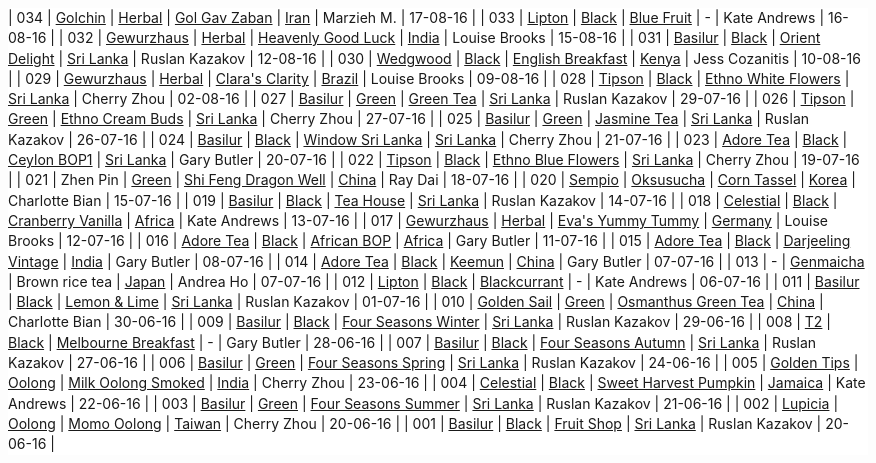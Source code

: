 | 034 | [Golchin]          | [Herbal]    | [Gol Gav Zaban]             | [Iran]      | Marzieh M.      | 17-08-16 |
| 033 | [Lipton]           | [Black]     | [Blue Fruit]                | -           | Kate Andrews    | 16-08-16 |
| 032 | [Gewurzhaus]       | [Herbal]    | [Heavenly Good Luck]        | [India]     | Louise Brooks   | 15-08-16 |
| 031 | [Basilur]          | [Black]     | [Orient Delight]            | [Sri Lanka] | Ruslan Kazakov  | 12-08-16 |
| 030 | [Wedgwood]         | [Black]     | [English Breakfast]         | [Kenya]     | Jess Cozanitis  | 10-08-16 |
| 029 | [Gewurzhaus]       | [Herbal]    | [Clara's Clarity]           | [Brazil]    | Louise Brooks   | 09-08-16 |
| 028 | [Tipson]           | [Black]     | [Ethno White Flowers]       | [Sri Lanka] | Cherry Zhou     | 02-08-16 |
| 027 | [Basilur]          | [Green]     | [Green Tea]                 | [Sri Lanka] | Ruslan Kazakov  | 29-07-16 |
| 026 | [Tipson]           | [Green]     | [Ethno Cream Buds]          | [Sri Lanka] | Cherry Zhou     | 27-07-16 |
| 025 | [Basilur]          | [Green]     | [Jasmine Tea]               | [Sri Lanka] | Ruslan Kazakov  | 26-07-16 |
| 024 | [Basilur]          | [Black]     | [Window Sri Lanka]          | [Sri Lanka] | Cherry Zhou     | 21-07-16 |
| 023 | [Adore Tea]        | [Black]     | [Ceylon BOP1]               | [Sri Lanka] | Gary Butler     | 20-07-16 |
| 022 | [Tipson]           | [Black]     | [Ethno Blue Flowers]        | [Sri Lanka] | Cherry Zhou     | 19-07-16 |
| 021 | Zhen Pin           | [Green]     | [Shi Feng Dragon Well]      | [China]     | Ray Dai         | 18-07-16 |
| 020 | [Sempio]           | [Oksusucha] | [Corn Tassel]               | [Korea]     | Charlotte Bian  | 15-07-16 |
| 019 | [Basilur]          | [Black]     | [Tea House]                 | [Sri Lanka] | Ruslan Kazakov  | 14-07-16 |
| 018 | [Celestial]        | [Black]     | [Cranberry Vanilla]         | [Africa]    | Kate Andrews    | 13-07-16 |
| 017 | [Gewurzhaus]       | [Herbal]    | [Eva's Yummy Tummy]         | [Germany]   | Louise Brooks   | 12-07-16 |
| 016 | [Adore Tea]        | [Black]     | [African BOP]               | [Africa]    | Gary Butler     | 11-07-16 |
| 015 | [Adore Tea]        | [Black]     | [Darjeeling Vintage]        | [India]     | Gary Butler     | 08-07-16 |
| 014 | [Adore Tea]        | [Black]     | [Keemun]                    | [China]     | Gary Butler     | 07-07-16 |
| 013 | -                  | [Genmaicha] | Brown rice tea              | [Japan]     | Andrea Ho       | 07-07-16 |
| 012 | [Lipton]           | [Black]     | [Blackcurrant]              | -           | Kate Andrews    | 06-07-16 |
| 011 | [Basilur]          | [Black]     | [Lemon & Lime]              | [Sri Lanka] | Ruslan Kazakov  | 01-07-16 |
| 010 | [Golden Sail]      | [Green]     | [Osmanthus Green Tea]       | [China]     | Charlotte Bian  | 30-06-16 |
| 009 | [Basilur]          | [Black]     | [Four Seasons Winter]       | [Sri Lanka] | Ruslan Kazakov  | 29-06-16 |
| 008 | [T2]               | [Black]     | [Melbourne Breakfast]       | -           | Gary Butler     | 28-06-16 |
| 007 | [Basilur]          | [Black]     | [Four Seasons Autumn]       | [Sri Lanka] | Ruslan Kazakov  | 27-06-16 |
| 006 | [Basilur]          | [Green]     | [Four Seasons Spring]       | [Sri Lanka] | Ruslan Kazakov  | 24-06-16 |
| 005 | [Golden Tips]      | [Oolong]    | [Milk Oolong Smoked]        | [India]     | Cherry Zhou     | 23-06-16 |
| 004 | [Celestial]        | [Black]     | [Sweet Harvest Pumpkin]     | [Jamaica]   | Kate Andrews    | 22-06-16 |
| 003 | [Basilur]          | [Green]     | [Four Seasons Summer]       | [Sri Lanka] | Ruslan Kazakov  | 21-06-16 |
| 002 | [Lupicia]          | [Oolong]    | [Momo Oolong]               | [Taiwan]    | Cherry Zhou     | 20-06-16 |
| 001 | [Basilur]          | [Black]     | [Fruit Shop]                | [Sri Lanka] | Ruslan Kazakov  | 20-06-16 |


[Adore Tea]: http://adoretea.com.au
[Amy's Teas]: https://github.com/frydreise/recipes
[Basilur]: http://www.basilurshop.com.au
[Black Dragon]: http://www.china-tea.ru
[Bukalapak]: https://www.bukalapak.com
[Calmer Sutra]: https://www.calmersutratea.com.au
[Celestial]: http://www.celestialseasonings.com
[Dafolongjing]: http://www.dflj.cn
[Disney]: http://www.disney.com.au
[Dilmah]: http://www.dilmahtea.com
[Dobrynia Tea]: http://www.dobrynia-tea.com/trademark.php?code=52
[Efuton]: http://www.efuton.com
[Hansung KMT]: http://www.kmt.com.my
[Hema]: http://www.hemashop.com/gb
[Higher Living]: http://www.higherlivingherbs.com
[Gewurzhaus]: http://www.gewurzhaus.com.au
[Golchin]: http://www.golchin-tea.com
[Golden Sail]: https://steepster.com/companies/golden-sail-brand
[Golden Tips]: http://www.goldentipstea.com
[Dragon Leaf]: http://www.dragon-leaf.com
[Krasnodarskiy]: http://www.krdtea.com
[Kuban Tea]: http://www.kubantea.ru
[Kunitaro]: http://www.kunitaro.co.jp
[Life of Cha]: https://www.lifeofcha.com.au
[Lipton]: http://www.liptontea.com
[Love Tea]: https://lovetea.com.au
[Lupicia]: http://www.lupicia.com.au
[MightyLeaf]: http://www.mightyleaf.com
[Miss Dong's]: http://www.travelsignpostschina.com/destination/picture.php/chongqing-ciqikou-DSC6334
[Montea Cristo]: http://www.monteacristo.com.au
[Mrs Oldbucks]: http://www.mrsoldbucks.com.au/tea-black
[Neo Australia]: http://www.neoaustralia.com.au
[Nomurasangyo]: http://www.nihoncha.co.jp
[Nourish & Nest]: http://nourish-and-nest.myshopify.com
[Noviy Krym]: http://crimeantea.ru
[Numero Uno]: https://www.numerouno.com.au
[Qualitea]: http://www.quali-tea.com
[Pickwick]: https://www.pickwicktea.com
[Princess Java]: http://www.java-tea.ru
[Pukka]: http://www.pukkaherbs.com.au/
[Rabbit Hole]: https://therabbithole.com.au
[Regular Tea]: http://www.ckmc.cn
[Sahar Khiz]: http://www.saharkhizsaffron.com
[Sempio]: http://www.sempio.com
[Severnyi Chai]: http://www.ivan-chai.su
[Shou Zhuo]: https://kmshouyixuan.1688.com/page/creditdetail.htm
[Siplo]: http://www.siplo.com.au
[Skinny Me Tea]: https://www.skinnymetea.com.au
[Starbucks]: http://store.starbucks.co.uk/tea/tea,en_GB,sc.html?cm_sp=HPB2UK-_-tea-_-051517&cm_mc_uid=89081148590814993007389&cm_mc_sid_90398108=1499300738
[Symingtons]: http://www.symingtons.com
[T2]: http://www.t2tea.com
[Tetley]: http://www.tetley.com.au
[Taylors]: https://www.taylorsofharrogate.com
[Tea Cosy]: http://theteacosy.bigcartel.com
[Tealeaves]: http://www.tealeaves.com.au
[Tealyra]: https://www.tealyra.com.au
[Tipson]: http://www.tipsontea.com
[Trader Joe's]: http://www.traderjoes.com
[Twinings]: http://www.twiningsusa.com
[Uji-en]: http://www.uji-en.co.jp
[Uji no Tsuyu]: http://www.ujinotsuyu.co.jp/english/index.html
[Wedgwood]: http://www.wedgwood.com.au
[Yu Zhi]: http://www.tmhyz.com
[Yuyupas]: http://www.yuyupas.com
[Mango & Strawberry]: https://shop.coles.com.au/a/a-national/product/tetley-infusions-mango-strawberry-tea-bags-18-pack
[Life of Cha Lite]: https://www.lifeofcha.com.au/products/lite
[Totally Appletini]: http://www.t2tea.com/en/uk/tea/totally-appletini-totally_appletini.html
[Infused Passionfruit]: https://www.woolworths.com.au/shop/productdetails/426427/tetley-pyramid-infused-passionfruit
[Numero Uno Masala Chai]: https://www.numerouno.com.au/products/masala-chai
[Camomile & Spiced Apple]: https://www.woolworths.com.au/shop/productdetails/791148/twinings-spiced-apple-infused-chamomile-tea-bags
[Blue Mountain]: https://www.t2tea.com/en/au/tea/black-tea/blue-mountain-loose-leaf-gift-cube-T125AE004.html
[Love Story Volume I]: http://www.ruskiwaydeli.com.au/basilur-tea-book-love-story-vol.1-green-tea-100g
[Colada Paradiso]: http://www.t2tea.com/en/us/tea/colada-paradiso-loose-leaf-tisane-colada_paradiso.html
[Cosmo Crush]: http://www.t2tea.com/en/ca/tea/cosmo-crush-loose-leaf-tisane-cosmo_crush.html
[Warming Thyme]: http://crimeantea.ru/news/portfolio/chabrets-sogrevayushhij-250g
[Crimean Dogwood]: http://crimeantea.ru/news/portfolio/kizil-krymskij-250g
[Echinacea & Lemongrass]: http://www.dobrynia-tea.com/unit.php?code=278
[Mint & Lingonberry]: http://www.dobrynia-tea.com/unit.php?code=280
[Cornflower & Lemon Balm]: http://www.dobrynia-tea.com/unit.php?code=283
[Fruit Fusion Mango]: https://www.pickwick.nl/thee/fruit/mango/
[Twinings Digest]: https://www.woolworths.com.au/Shop/ProductDetails/575845/twinings-digest
[Moroccan Green]: https://www.hemashop.com/gb/shop/cooking-dining/coffee-tea/tea/green-tea-moroccan-fair-trade-(60900098)?variant=60900098
[Fruit Fusion Melon]: https://www.pickwick.nl/thee/fruit/fruit-fusion-variation-box/
[Adam & Eve's Garden]: http://www.tealeaves.com.au/black-adam-and-eve-s-garden/w1/i1007352/
[Supreme Matcha Green]: http://www.pukkaherbs.com.au/products/pukka-teas/supreme-matcha-green
[Rose With French Vanilla]: https://shop.dilmahtea.com.au/rose-with-french-vanilla-20-tea-bags-australia
[Winter Glow]: https://steepster.com/teas/pickwick/14766-winter-glow
[Lotus Leaf Ripened]: https://list.jd.com/list.html?cat=1320,12202,12204&ev=exbrand_139650
[Teh Upet Melati]: https://www.bukalapak.com/p/food/minuman/rj1r4-jual-teh-upet-melati-cirebon-teh-celup-25-bags
[Osmanthus Pu-erh]: https://item.jd.com/1729233872.html
[Le GREY]: https://www.lifeofcha.com.au/products/le-grey
[Sterrenmunt]: https://www.pickwick.nl/thee/herbal-goodness/sterrenmunt/
[Singapore Breakfast]: http://www.t2tea.com/en/sg/tea/singapore-breakfast-loose-leaf-gift-cube-singapore_breakfast.html
[Tension Tamer]: http://www.celestialseasonings.com/products/herbal/tension-tamer-herbal-tea
[Magic Tea]: https://github.com/frydreise/recipes/blob/master/magic-tea.md
[Wild Berry Zinger]: http://www.celestialseasonings.com/products/herbal/wild-berry-zinger-herbal-tea
[Tea Cosy Chai]: http://theteacosy.bigcartel.com/product/herbal-teas
[Pumping Pomegranate]: https://www.t2tea.com/en/au/tea/fruit-tisane/pumping-pomegranate-loose-leaf-gift-cube-T130AE030.html
[Crystal Blue Tea]: https://www.lifeofcha.com.au/products/crystal
[True Blueberry]: http://www.celestialseasonings.com/products/herbal/true-blueberry-herbal-tea
[Hibiscus Full-Leaf]: http://store.starbucks.co.uk/teavana-hibiscus-full-leaf-sachets/011057359,en_GB,pd.html?navid=tea&start=3&navid=tea
[Apple Crumble Loose Leaf]: http://www.t2tea.com/en/au/tea/fruit-tisane/apple-crumble-loose-leaf-gift-cube-T130AE034.html
[Pure Ceylon Kandy]: http://www.basilurshop.com.au/leaf-of-ceylon-packet-lt-kandy-100g
[Detox Loose Leaf]: https://www.t2tea.com/en/au/tea/herbal-floral-tisane/detox-loose-leaf-gift-cube-T140AE010.html
[Country Peach Passion]: http://www.celestialseasonings.com/products/herbal/country-peach-passion-herbal-tea
[Herbal Infusion Camomile]: http://www.basilurshop.com.au/basilur/herbal-infusion-env-tb-camomile
[Earl Grey & Mandarin]: http://www.basilurshop.com.au/basilur/magic-fruits-packet-lt-earl-grey-mandarin-100g
[Champagne Strawberry]: http://www.monteacristo.com.au/product/champagne-strawberry-green-tea/
[Citrus Punch]: http://www.t2tea.com/en/au/tea/fruit-tisane/citrus-punch-loose-leaf-gift-cube-T130AE002.html
[Toasty Nougat]: https://www.t2tea.com/en/au/tea/fruit-tisane/toasty-nougat-loose-leaf-gift-cube-T130AE021.html
[Turkish Apple]: http://adoretea.com.au/Fruit-Blends/turkish-apple.html
[Raspberry & Rosehip]: http://www.basilurshop.com.au/basilur/magic-fruits-tea-bags-raspberry-and-rosehip-2g-x-20
[Café Latte]: http://www.adoretea.com.au/Green-Tea/Flavoured/Evening-Mist-p58.html
[Chan Cha]: http://baike.baidu.com/item/%E7%A6%85%E8%8C%B6
[Japanese Sencha]: http://www.uji-en.co.jp/wp-content/themes/ujien/pc/ocha.html
[Apple & Elderflower]: https://www.twinings.co.uk/tea/loose-leaf-pyramids/apple-elderflower-green-tea-pyramids
[Gorgeous Geisha]: http://www.t2tea.com/en/au/tea/green-tea/gorgeous-geisha-loose-leaf-gift-cube-T115AE009.html
[Lemongrass Green Tea]: http://www.dilmahtea.com/ceylon-green-tea/pure-ceylon-green-tea-with-lemongrass.html
[Honey Citron Tea]: https://www.jayagrocer.com/product?variant_id=10143
[T2 Manjari]: http://www.t2tea.com/en/au/tea/limited-edition-tea/tiny-tin-of-tea---manjari-T120AI080.html
[Bengal Spice]: http://www.celestialseasonings.com/products/herbal/bengal-spice-herbal-tea
[Twinings Morning Tea]: http://www.foodanddrinkbusiness.com.au/packaging/twinings-launches-new-australian-tea-range-in-special-packs
[Elderflower & Apricot]: http://shop.coles.com.au/online/mobile/national/higher-living-herbal-infusion-white-tea-elderflower-and-apricot
[Sikkim Temi]: http://www.trufflestore.com.au/t2-sikkim-temi
[Golden Monkey - Yunnan]: http://adoretea.com.au/Black/Black-Tea/golden-monkey-yunnan.html
[Cinnamon Matcha]: http://www.t2tea.com/en/au/tea/matcha/cinnamon-matcha-T115AI079.html
[Green Tea Jasmine]: http://www.hemashop.com/gb/shop/cooking-and-dining/coffee-and-tea/tea/green-tea-jasmine-fair-trade-(60940005)
[Anji White Tea]: https://en.wikipedia.org/wiki/Anji_bai_cha
[Jia Ming Dragon Well]: https://en.wikipedia.org/wiki/Longjing_tea
[Velvety Vanilla Chai Tea]: https://gewurzhaus.com.au/product/velvety-vanilla-chai-tea-80g-l
[Organic Easter Bun Tea]: https://gewurzhaus.com.au/product/easter-bun-tea
[Jia Ming Chinese Tea]: https://en.wikipedia.org/wiki/Longjing_tea
[Cocoa Loco]: https://www.t2tea.com/en/au/tea/herbal-floral-tisane/cocoa-loco-loose-leaf-gift-cube-T140AE059.html
[Pomegranate Fruit Blend]: http://www.monteacristo.com.au/shop
[Ginger kiss]: http://www.monteacristo.com.au/product/ginger-kiss
[Lychee Black tea]: http://www.monteacristo.com.au/product/lychee
[Complexion Herbal Tea]: https://www.neoaustralia.com.au/Complexion-Tea-120g-Jar
[Arctic Fire]: http://adoretea.com.au/Black/Flavoured-Black/arctic-fire.html
[Lavender Flowers Tea]: http://www.monteacristo.com.au/product/lavender-flowers
[Ginseng Oolong Tea]: http://www.dragon-leaf.com/green-tea.html
[8 day Teatox]: https://www.skinnymetea.com.au/products/14-day-teatox
[Alishan Tea]: http://yuyupas.com/products/1
[Nettle Tea]: http://adoretea.com.au/nettle.html
[Lichee Black Tea]: https://www.amazon.com/Golden-Sail-Brand-China-Lichee/dp/B003L8LX7M
[Xiang Lapsang Souchong]: https://en.wikipedia.org/wiki/Lapsang_souchong
[Green Power]: https://therabbithole.com.au/products/green-power
[Blood Orange]: http://www.monteacristo.com.au/product/blood-orange
[Official Unbirthday Tea]: https://www.amazon.com/Disney-Parks-Wonderland-Official-Unbirthday/dp/B005TMLTJK
[Green Tea Tropical]: http://www.mightyleaf.com/green-tea-tropical.html
[Banana Bake]: https://www.t2tea.com/en/au/tea/black-tea/banana-bake-loose-leaf-gift-cube-T125AE106.html
[Cherry Ripe]: http://adoretea.com.au/Black/Flavoured-Black/cherry-ripe.html
[Roseship Filler]: http://crimeantea.ru/news/portfolio/shipovnik-nalivnoj-50g/?id=3694
[Devonshire Cream]: http://www.tealeaves.com.au/black-devonshire-cream/w1/i1007151
[Bushfire Caravan]: http://www.mrsoldbucks.com.au/tea-black
[Carcade]: http://www.russiantable.com/store/Princess-Java-Tea-(Hibiscus)-Karkade-80gr__4993-27.html?rel_pf_id=9630
[Chai Chocolate]: http://adoretea.com.au/Chai-Blends/chai-chocolate.html
[Black Tea Caramel]: http://www.monteacristo.com.au/product/caramel
[Afternoon Bliss]: http://www.adoreteawholesale.com.au/afternoon-bliss.html
[Black Macadamia]: http://www.tealeaves.com.au/black-macadamia/w1/i1007050/
[Hawthorn Green Tea]: http://china-tea.ru/produktsiya/detail.php?ELEMENT_ID=95&SECTION=1
[Ceylon Orange Pekoe]: http://www.basilurtea.com.au/tea_collection/specialty_classics/specialty-classic-tea-bag-foil-env-ceylon-orange-pekoe-2g.html
[Butterfly Pea Flower Tea]: https://en.wikipedia.org/wiki/Butterfly_pea_flower_tea
[Wild Rose Green Tea]: http://china-tea.ru/produktsiya/detail.php?ELEMENT_ID=82&SECTION=1
[Azercay with Bergamot]: http://kubantea.ru/tea/ru/azercay_tea_products.html
[Caramel Black]: http://www.quali-tea.com/index.php?route=product/product&path=74&product_id=184
[Yorkshire Gold]: https://www.amazon.com/Taylors-Harrogate-Yorkshire-Loose-Package/dp/B003H7KV8Y
[Gingerbread Spice]: http://www.celestialseasonings.com/products/herbal/gingerbread-spice
[Candy Cane Lane]: http://www.celestialseasonings.com/products/green/candy-cane-lane
[Da Hong Pao]: https://en.wikipedia.org/wiki/Da_Hong_Pao
[Oriental Golden Crescent]: http://www.basilurtea.co.nz/product/golden-crescent
[Spiced Apple Infusion]: https://www.woolworths.com.au/shop/browse/drinks/herbal-specialty-tea?name=twinings-spiced-apple-infusion-tea&productId=770735
[Cream Earl Grey]: https://www.tealyra.com.au/loose-tea-au/black-tea-au/flavored-black-tea/cream-earl-grey-moonlight
[Jasmine Lily Tower]: https://www.tealyra.com.au/blooming-tea-au/jasmine-lily-tower
[Detox]: https://lovetea.com.au/shop/detox-tea
[Elderflower and Apricot]: https://shop.coles.com.au/a/a-national/product/higher-living-herbal-infusion-white-tea-elderflower-and-apricot
[Pineapple Cherry Bloom]: https://www.tealyrawhole.sale/wholesale-loose-tea/fruity-tea/pineapple-cherry-bloom
[Sugar Cookie Sleigh Ride]: http://www.celestialseasonings.com/products/herbal/sugar-cookie-sleigh-ride
[Hojicha]: http://www.nihoncha.co.jp/product/powder_tb.htm
[Egyptian Chamomile]: https://www.tealyra.com.au/loose-tea-au/herbal-teas-au/chamomile-tea-au/egyptian-chamomile-organic-44
[New York Breakfast]: https://www.t2tea.com/en/au/tea/black-tea/new-york-breakfast-loose-leaf-tea-D65.html
[Instant Dandelion Herbal]: https://www.naturalhealthorganics.com.au/brands/symington-s-dandelion-tea/symingtons-instant-dandelion-herbal-tea-100g.html
[Mango & Chile Black Tea]: http://www.traderjoes.com/digin/post/organic-mango-chile-black-tea
[Berry Bomb]: https://therabbithole.com.au/products/berry-bomb
[Magic Fruits Ginger]: http://www.basilurshop.com.au/basilur/magic-fruits-100g-t-caddy-ginger
[Basilur Earl Grey]: http://www.basilurshop.com.au/specialty-classic-t-caddy-lt-earl-grey-100g
[Green Tea & Lemon]: http://www.twinings.com/int/product.php?productid=19
[Japanese Cherry Green]: https://www.tealyra.com.au/loose-tea-au/buy-green-tea-au/flavored-green-tea/japanese-cherry-green-81
[Island of Tea Gold]: http://www.basilurshop.com.au/island-of-tea/island-of-tea-t-caddy-lt-gold
[Honey Peach Blossom]: https://www.tealyra.com.au/blooming-tea-au/honey-peach-blossom
[English Afternoon]: http://www.basilurtea.com.au/tea_collection/specialty_classics/specialty-classic-t-caddy-lt-english-afternoon-100g.html
[Banana Split]: http://adoretea.com.au/banana-split.html
[Choc Orange Fudge]: https://therabbithole.com.au/products/choc-orange-fudge
[West Lake Dragon Well]: http://www.dflj.cn/shop/productsShow.aspx?username=dfljcn&id=343
[Peppermint]: http://www.basilurshop.com.au/basilur/herbal-infusion-env-tb-peppermint
[Krasnodarskiy 1901 Green]: http://krdtea.com/assortiment/listovoj_chaj/chaj_zelenyij_krupnolistovoj_krasnodarskij_s_1901_goda
[Exotic]: http://www.basilurtea.com.au/tea_collection/personal_collection/personal-collections-t-caddy-foil-env-exotic-2g-x-20-en.html
[Leaf of Ceylon Ruhunu]: http://www.basilurshop.com.au/leaf-of-ceylon-lt-ruhunu-125g
[Go Go Goa]: http://www.t2tea.com/en/au/tea/go-go-goa-T125AE134.html
[French Earl Grey]: http://www.tealeaves.com.au/black-french-earl-grey/w1/i1007115
[Basilur Darjeeling]: http://www.basilurtea.com.au/tea_collection/specialty_classics/specialty-classic-tea-bag-foil-env-darjeeling-2g.html
[Masala Chai]: http://www.basilurshop.com.au/basilur/oriental-collection-2x20g-foil-env-masala-chai
[Licorice Tea]: https://shop.higherlivingherbs.com/collections/frontpage/products/higher-living-licorice-tea-15-bag
[Ujinotsuyu Genmaicha]: http://www.ujinotsuyu.co.jp/english/body_shohin.html
[Lady Grey]: https://www.tealyra.com.au/loose-tea-au/black-tea-au/flavored-black-tea/lady-grey
[Lapsang Souchong]: https://therabbithole.com.au/products/lapsang-souchong
[Jasmine Dragon Pearls]: https://www.tealyra.com.au/tea-collections/jasmine-tea/jasmine-dragon-pearls-1025
[Lemon]: http://www.made-in-scandinavian.com/store/p1077/Lipton_Lemon_Tea_20_-Tea_Bags_%2F_Pack_Made_in_Europe.html
[Mango Yoghurt Desert]: https://www.tealyra.com.au/loose-tea-au/herbal-teas-au/hibiscus-tea-au/mango-yoghurt-desert-772
[Aged 20 Vintage Pu'erh]: https://www.tealyra.com.au/loose-tea-au/puerh-tea-au/aged-20-years-vintage-pu-erh
[Lady Melba]: https://www.calmersutratea.com.au/collections/organic-tea/products/lady-melba
[Green Gunpowder]: http://ksa.lipton.com/en-sa/product/detail/847033/lipton-green-gunpowder
[White Magic]: http://www.basilurshop.com.au/bouquet-tea-bag-foil-env-white-magic-1-5g-x-20-en
[Jun Shan Yin Zhen Yellow]: https://www.tealyra.com.au/2016-harvest/jun-shan-yin-zhen-yellow-tea-475
[White Ginger]: http://www.t2tea.com/en/au/tea/white-ginger-loose-leaf-gift-cube-T100AE011.html
[Almond & Vanilla]: http://adoretea.com.au/Black/Flavoured-Black/almond-vanilla.html
[Frosty Night]: http://www.basilurshop.com.au/oriental-collection-t-caddy-lt-frosty-afternoon-100g
[Caramel Whiskey]: http://www.tealeaves.com.au/black-caramel-whiskey/w1/i1102277/
[Camomile, Honey, Vanilla]: https://www.twiningsusa.com/templates/product.aspx?ProductGuid=F08461&GroupGuid=74
[Green Tea Coconut]: https://shop.higherlivingherbs.com/products/higher-living-green-tea-coconut-20-bag
[Assam 2nd Flush]: http://adoretea.com.au/Black/Black-Tea/assam-2nd-flush.html
[English Breakfast Supr]: http://adoretea.com.au/Top-25/english-breakfast-supreme.html
[Window Moscow]: http://www.basilurshop.com.au/basilur/windows-collection/window-collection-t-caddy-lt-moscow
[Java Orange Pekoe]: http://www.quali-tea.com/index.php?route=product/product&path=74&product_id=195
[Green Freshness]: http://www.basilurshop.com.au/bouquet-t-caddy-lt-green-freshness
[Azercay with Thyme]: http://kubantea.ru/tea/ru/azercay_tea_products.html
[Ivan Chai]: http://www.eliziya.ru/chajnyj-napitok-severnyj-chaj-ivan-chaj-listovoj-phermentirovannyj-v-piramidkah-30-g-637.html
[Cream Fantasy]: http://www.basilurtea.com.au/tea_collection/bouquet/bouquet-t-caddy-lt-cream-fantasy.html
[Nuwara Eliya]: http://www.basilurtea.com.au/tea_collection/leaf_of_ceylon/leaf-of-ceylon-lt-nuwara-eliya-125g.html
[Forest Fruit]: http://www.made-in-scandinavian.com/store/p1070/Lipton_Forest_Fruit_Tea_20_-Tea_Bags_%2F_Pack_Made_in_Europe.html
[Golden Disk]: http://www.basilurshop.com.au/tipson/ethno-collection-100g-t-caddy-golden-disk
[Saffron Tea]: http://www.saharkhizsaffron.com/saffron_tea.htm
[Mango & Pineapple]: http://www.basilurshop.com.au/basilur/magic-fruits-100g-t-caddy-mango-and-pineapple
[Let's Get Fabulous]: http://www.siplo.com.au/lets-get-fabulous
[French Lady Grey]: http://nourish-and-nest.myshopify.com/products/french-lady-grey-organic-tea
[Window Chinese]: http://www.basilurshop.com.au/basilur/window-collection-t-caddy-lt-chinese
[Orange Pekoe]: http://adoretea.com.au/New-Tea/Organic-Ceylon-Orange-Pekoe.html
[Gol Gav Zaban]: http://turmericsaffron.blogspot.com.au/2010/03/gol-gav-zaban-persian-herbal-flower-tea.html
[Blue Fruit]: http://www.made-in-scandinavian.com/store/p1065/Lipton_Blue_Fruit_20_-Tea_Bags_%2F_Pack_Made_in_Europe.html
[Heavenly Good Luck]: https://gewurzhaus.com.au/product/heavenly-good-luck-tea-90g-l
[Orient Delight]: http://www.basilurtea.com.au/tea_collection/oriental_collection/oriental-collection-lt-oriental-delight-100g.html
[English Breakfast]: https://www.wedgwood.com.au/wedgwood-tea-english-breakfast-140g-caddy.html
[Clara's Clarity]: http://www.gewurzhaus.com.au/professor_claras_clarity_tea
[Ethno White Flowers]: http://www.basilurshop.com.au/tipson/ethno-collection-100g-t-caddy-white-flowers
[Green Tea]: http://www.basilurtea.com.au/tea_collection/fruits_and_flower/two-layer-t-caddy-lt-jasmine-green-tea-125g.html
[Ethno Cream Buds]: http://www.basilurshop.com.au/tipson/ethno-collection-100g-t-caddy-cream-buds
[Jasmine Tea]: http://www.basilurtea.com.au/tea_collection/fruits_and_flower/two-layer-t-caddy-lt-jasmine-green-tea-125g.html
[Window Sri Lanka]: http://www.basilurshop.com.au/basilur/window-collection-t-caddy-lt-sri-lanka
[Ceylon BOP1]: http://adoretea.com.au/Black/Black-Tea/Ceylon-BOP1.html
[Ethno Blue Flowers]: http://www.basilurshop.com.au/tipson/ethno-collection-100g-t-caddy-blue-flowers
[Shi Feng Dragon Well]: https://en.wikipedia.org/wiki/Longjing_tea
[Corn Tassel]: http://www.sempio.com/eng/products/View.asp?mc=020101&cate1=PDZZ&cate2=PDZZ4
[Tea House]: http://www.basilurshop.com.au/basilur/festive-collection-100g-lt-tea-house
[Cranberry Vanilla]: http://www.celestialseasonings.com/products/herbal/cranberry-vanilla-wonderland
[Eva's Yummy Tummy]: http://www.gewurzhaus.com.au/evas_yummy_tummy_tea
[African BOP]: http://adoretea.com.au/African-BOP-Teza-Estate.html
[Darjeeling Vintage]: http://adoretea.com.au/Black/Black-Tea/Darjeeling-Vintage.html
[Keemun]: http://adoretea.com.au/Black/Black-Tea/Keemun.html
[Blackcurrant]: http://www.made-in-scandinavian.com/store/p1064/Lipton_Blackcurrant_20_-Tea_Bags_%2F_Pack_Made_in_Europe.html
[Lemon & Lime]: http://www.basilurshop.com.au/magic-fruits-packet-lt-lemon-lime-100g
[Osmanthus Green Tea]: http://www.teaspring.com/Osmanthus-Flower.asp
[Four Seasons Winter]: http://www.basilurtea.com.au/tea_collection/four_seasons/four-seasons-t-caddy-lt-winter-tea-125g.html
[Melbourne Breakfast]: http://www.t2tea.com/en/au/tea/melbourne-breakfast-loose-leaf-gift-cube-T125AE023.html
[Four Seasons Autumn]: http://www.basilurtea.com.au/tea_collection/four_seasons/four-seasons-t-caddy-lt-autumn-tea-125g.html
[Four Seasons Spring]: http://www.basilurshop.com.au/four-seasons-t-caddy-lt-spring-tea-125g
[Milk Oolong Smoked]: http://www.eicfinefoods.com/products/milk-oolong-tea-pouch-100g
[Sweet Harvest Pumpkin]: http://www.celestialseasonings.com/products/black/sweet-harvest-pumpkin
[Four Seasons Summer]: http://www.basilurtea.com.au/tea_collection/four_seasons/four-seasons-packet-lt-summer-tea-100g.html
[Momo Oolong]: https://usa.lupicia.com/category/select/cid/308/pid/9383/language/en
[Fruit Shop]: http://www.basilurshop.com.au/basilur/festive-collection-100g-lt-fruit-shop
[Black]: https://en.wikipedia.org/wiki/Black_tea
[Blooming]: https://en.wikipedia.org/wiki/Flowering_tea
[Genmaicha]: https://en.wikipedia.org/wiki/Genmaicha
[Green]: https://en.wikipedia.org/wiki/Green_tea
[Herbal]: https://en.wikipedia.org/wiki/Herbal_tea
[Oksusucha]: https://en.wikipedia.org/wiki/Oksusucha
[Oolong]: https://en.wikipedia.org/wiki/Oolong
[Pu-erh]: https://en.wikipedia.org/wiki/Pu-erh_tea
[Yellow]: https://en.wikipedia.org/wiki/Yellow_tea
[White]: https://en.wikipedia.org/wiki/White_tea
[Africa]: https://en.wikipedia.org/wiki/Africa
[Australia]: https://en.wikipedia.org/wiki/Australia
[Brazil]: https://en.wikipedia.org/wiki/Brazil
[China]: https://en.wikipedia.org/wiki/China
[Egypt]: https://en.wikipedia.org/wiki/Egypt
[Germany]: https://en.wikipedia.org/wiki/Germany
[Holland]: https://en.wikipedia.org/wiki/Holland
[India]: https://en.wikipedia.org/wiki/India
[Indonesia]: https://en.wikipedia.org/wiki/Indonesia
[Iran]: https://en.wikipedia.org/wiki/Iran
[Jamaica]: https://en.wikipedia.org/wiki/Jamaica
[Japan]: https://en.wikipedia.org/wiki/Japan
[Kenya]: https://en.wikipedia.org/wiki/Kenya
[Korea]: https://en.wikipedia.org/wiki/Korea
[Poland]: https://en.wikipedia.org/wiki/Poland
[Russia]: https://en.wikipedia.org/wiki/Russia
[Sri Lanka]: https://en.wikipedia.org/wiki/Sri_Lanka
[Scotland]: https://en.wikipedia.org/wiki/Scotland
[Sudan]: https://en.wikipedia.org/wiki/Sudan
[Taiwan]: https://en.wikipedia.org/wiki/Taiwan
[Thailand]: https://en.wikipedia.org/wiki/Thailand
[Turkey]: https://en.wikipedia.org/wiki/Turkey
[USA]: https://en.wikipedia.org/wiki/United_States
[UK]: https://en.wikipedia.org/wiki/United_Kingdom